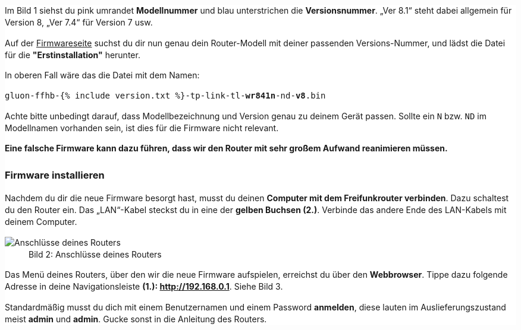 Im Bild 1 siehst du pink umrandet **Modellnummer** und blau unterstrichen die **Versionsnummer**. „Ver 8.1“ steht dabei allgemein für Version 8, „Ver 7.4“ für Version 7 usw.

Auf der [Firmwareseite](firmware.html) suchst du dir nun genau dein Router-Modell mit deiner passenden Versions-Nummer, und lädst die Datei für die **"Erstinstallation"** herunter.

In oberen Fall wäre das die Datei mit dem Namen:

<tt>gluon-ffhb-{% include version.txt %}-tp-link-tl-**wr841n**-nd-**v8**.bin</tt>

Achte bitte unbedingt darauf, dass Modellbezeichnung und Version genau zu deinem Gerät passen. Sollte ein <tt>N</tt> bzw. <tt>ND</tt> im Modellnamen vorhanden sein, ist dies für die Firmware nicht relevant.

**Eine falsche Firmware kann dazu führen, dass wir den Router mit sehr großem Aufwand reanimieren müssen.**

### Firmware installieren
Nachdem du dir die neue Firmware besorgt hast, musst du deinen **Computer mit dem Freifunkrouter verbinden**. Dazu schaltest du den Router ein. Das „LAN“-Kabel steckst du in eine der **gelben Buchsen (2.)**. Verbinde das andere Ende des LAN-Kabels mit deinem Computer.

<dl class="bildunterschrift">
 <dt><img src="/images/anleitung/router_anschluesse.jpg" title="Anschlüsse deines Routers" /></dt>
 <dd>Bild 2: Anschlüsse deines Routers</dd>
</dl>

Das Menü deines Routers, über den wir die neue Firmware aufspielen, erreichst du über den **Webbrowser**. Tippe dazu folgende Adresse in deine Navigationsleiste **(1.): http://192.168.0.1**. Siehe Bild 3.

Standardmäßig musst du dich mit einem Benutzernamen und einem Password **anmelden**, diese lauten im Auslieferungszustand meist **admin** und **admin**. Gucke sonst in die Anleitung des Routers.

<dl class="bildunterschrift">